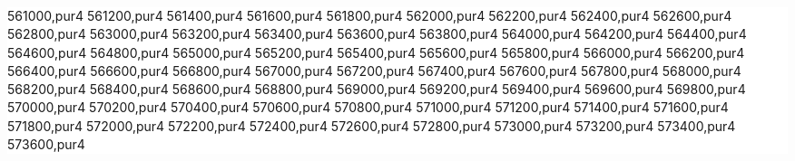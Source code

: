 561000,pur4
561200,pur4
561400,pur4
561600,pur4
561800,pur4
562000,pur4
562200,pur4
562400,pur4
562600,pur4
562800,pur4
563000,pur4
563200,pur4
563400,pur4
563600,pur4
563800,pur4
564000,pur4
564200,pur4
564400,pur4
564600,pur4
564800,pur4
565000,pur4
565200,pur4
565400,pur4
565600,pur4
565800,pur4
566000,pur4
566200,pur4
566400,pur4
566600,pur4
566800,pur4
567000,pur4
567200,pur4
567400,pur4
567600,pur4
567800,pur4
568000,pur4
568200,pur4
568400,pur4
568600,pur4
568800,pur4
569000,pur4
569200,pur4
569400,pur4
569600,pur4
569800,pur4
570000,pur4
570200,pur4
570400,pur4
570600,pur4
570800,pur4
571000,pur4
571200,pur4
571400,pur4
571600,pur4
571800,pur4
572000,pur4
572200,pur4
572400,pur4
572600,pur4
572800,pur4
573000,pur4
573200,pur4
573400,pur4
573600,pur4